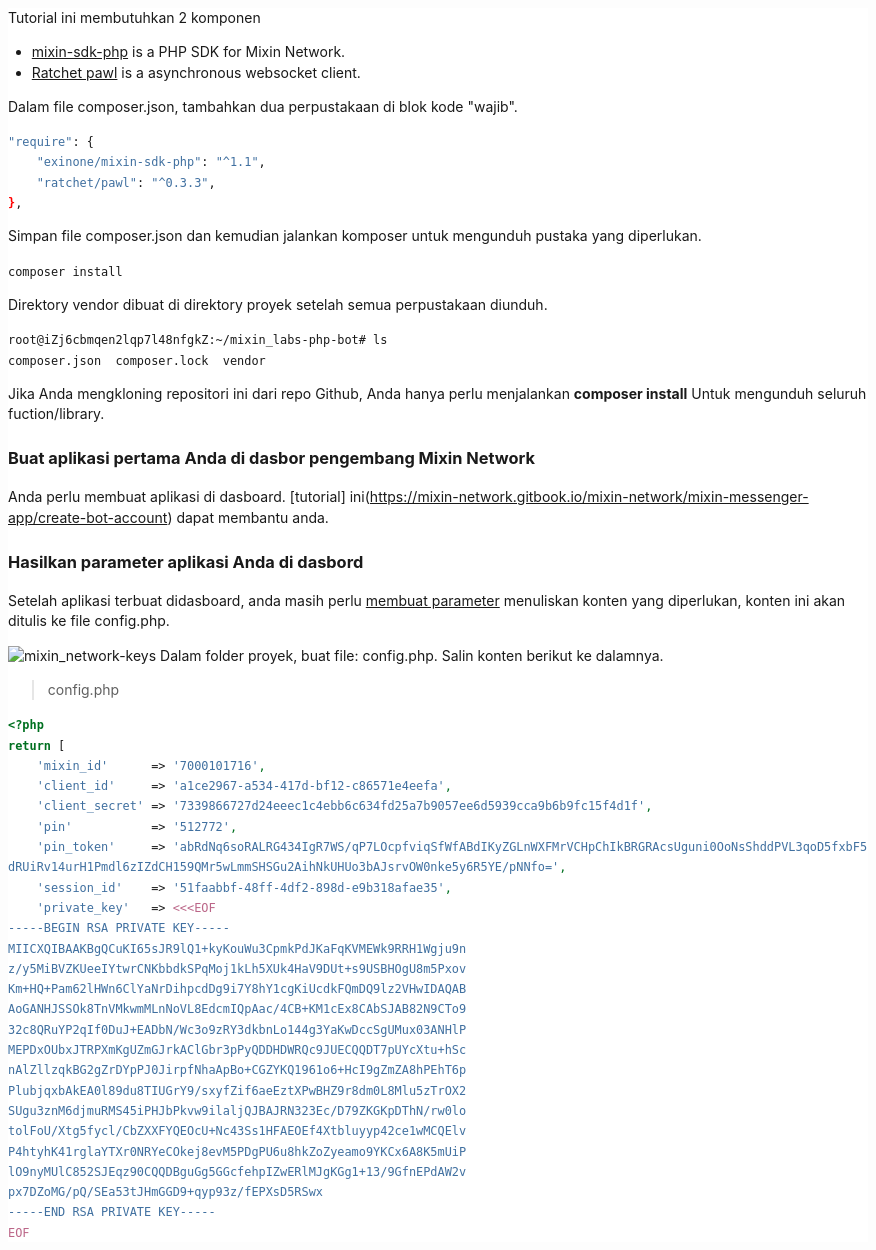  ```bash
```
Tutorial ini membutuhkan 2 komponen
* [mixin-sdk-php](https://github.com/ExinOne/mixin-sdk-php) is a PHP SDK for Mixin Network.
* [Ratchet pawl](https://github.com/ratchetphp/Pawl) is a asynchronous websocket client.

Dalam file composer.json, tambahkan dua perpustakaan di blok kode "wajib".
```bash
"require": {
    "exinone/mixin-sdk-php": "^1.1",
    "ratchet/pawl": "^0.3.3",
},
```
Simpan file composer.json dan kemudian jalankan komposer untuk mengunduh pustaka yang diperlukan.
```bash
composer install
```
Direktory vendor dibuat di direktory proyek setelah semua perpustakaan diunduh.
```bash
root@iZj6cbmqen2lqp7l48nfgkZ:~/mixin_labs-php-bot# ls
composer.json  composer.lock  vendor
```
Jika Anda mengkloning repositori ini dari repo Github, Anda hanya perlu menjalankan **composer install** Untuk mengunduh seluruh fuction/library.

### Buat aplikasi pertama Anda di dasbor pengembang Mixin Network
Anda perlu membuat aplikasi di dasboard. [tutorial] ini(https://mixin-network.gitbook.io/mixin-network/mixin-messenger-app/create-bot-account) dapat membantu anda.

### Hasilkan parameter aplikasi Anda di dasbord
Setelah aplikasi terbuat didasboard, anda masih perlu [membuat parameter](https://mixin-network.gitbook.io/mixin-network/mixin-messenger-app/create-bot-account#generate-secure-parameter-for-your-app)
menuliskan konten yang diperlukan, konten ini akan ditulis ke file config.php.

![mixin_network-keys](https://github.com/wenewzhang/mixin_labs-php-bot/raw/master/mixin_network-keys.jpg)
Dalam folder proyek, buat file: config.php. Salin konten berikut ke dalamnya.
> config.php
```php
<?php
return [
    'mixin_id'      => '7000101716',
    'client_id'     => 'a1ce2967-a534-417d-bf12-c86571e4eefa',
    'client_secret' => '7339866727d24eeec1c4ebb6c634fd25a7b9057ee6d5939cca9b6b9fc15f4d1f',
    'pin'           => '512772',
    'pin_token'     => 'abRdNq6soRALRG434IgR7WS/qP7LOcpfviqSfWfABdIKyZGLnWXFMrVCHpChIkBRGRAcsUguni0OoNsShddPVL3qoD5fxbF5dRUiRv14urH1Pmdl6zIZdCH159QMr5wLmmSHSGu2AihNkUHUo3bAJsrvOW0nke5y6R5YE/pNNfo=',
    'session_id'    => '51faabbf-48ff-4df2-898d-e9b318afae35',
    'private_key'   => <<<EOF
-----BEGIN RSA PRIVATE KEY-----
MIICXQIBAAKBgQCuKI65sJR9lQ1+kyKouWu3CpmkPdJKaFqKVMEWk9RRH1Wgju9n
z/y5MiBVZKUeeIYtwrCNKbbdkSPqMoj1kLh5XUk4HaV9DUt+s9USBHOgU8m5Pxov
Km+HQ+Pam62lHWn6ClYaNrDihpcdDg9i7Y8hY1cgKiUcdkFQmDQ9lz2VHwIDAQAB
AoGANHJSSOk8TnVMkwmMLnNoVL8EdcmIQpAac/4CB+KM1cEx8CAbSJAB82N9CTo9
32c8QRuYP2qIf0DuJ+EADbN/Wc3o9zRY3dkbnLo144g3YaKwDccSgUMux03ANHlP
MEPDxOUbxJTRPXmKgUZmGJrkAClGbr3pPyQDDHDWRQc9JUECQQDT7pUYcXtu+hSc
nAlZllzqkBG2gZrDYpPJ0JirpfNhaApBo+CGZYKQ1961o6+HcI9gZmZA8hPEhT6p
PlubjqxbAkEA0l89du8TIUGrY9/sxyfZif6aeEztXPwBHZ9r8dm0L8Mlu5zTrOX2
SUgu3znM6djmuRMS45iPHJbPkvw9ilaljQJBAJRN323Ec/D79ZKGKpDThN/rw0lo
tolFoU/Xtg5fycl/CbZXXFYQEOcU+Nc43Ss1HFAEOEf4Xtbluyyp42ce1wMCQElv
P4htyhK41rglaYTXr0NRYeCOkej8evM5PDgPU6u8hkZoZyeamo9YKCx6A8K5mUiP
lO9nyMUlC852SJEqz90CQQDBguGg5GGcfehpIZwERlMJgKGg1+13/9GfnEPdAW2v
px7DZoMG/pQ/SEa53tJHmGGD9+qyp93z/fEPXsD5RSwx
-----END RSA PRIVATE KEY-----
EOF
```